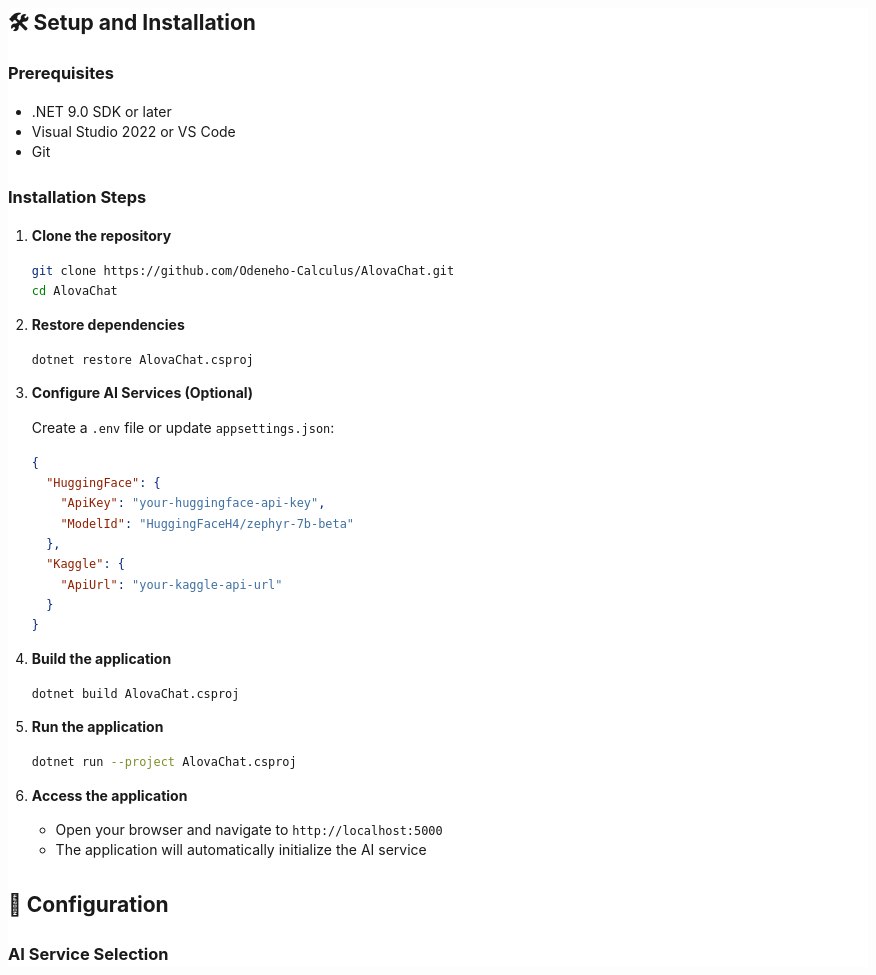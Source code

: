 ```
```

## 🛠️ Setup and Installation

### Prerequisites

- .NET 9.0 SDK or later
- Visual Studio 2022 or VS Code
- Git

### Installation Steps

1. **Clone the repository**
   ```bash
   git clone https://github.com/Odeneho-Calculus/AlovaChat.git
   cd AlovaChat
   ```

2. **Restore dependencies**
   ```bash
   dotnet restore AlovaChat.csproj
   ```

3. **Configure AI Services (Optional)**

   Create a `.env` file or update `appsettings.json`:
   ```json
   {
     "HuggingFace": {
       "ApiKey": "your-huggingface-api-key",
       "ModelId": "HuggingFaceH4/zephyr-7b-beta"
     },
     "Kaggle": {
       "ApiUrl": "your-kaggle-api-url"
     }
   }
   ```

4. **Build the application**
   ```bash
   dotnet build AlovaChat.csproj
   ```

5. **Run the application**
   ```bash
   dotnet run --project AlovaChat.csproj
   ```

6. **Access the application**
   - Open your browser and navigate to `http://localhost:5000`
   - The application will automatically initialize the AI service

## 🔧 Configuration

### AI Service Selection
